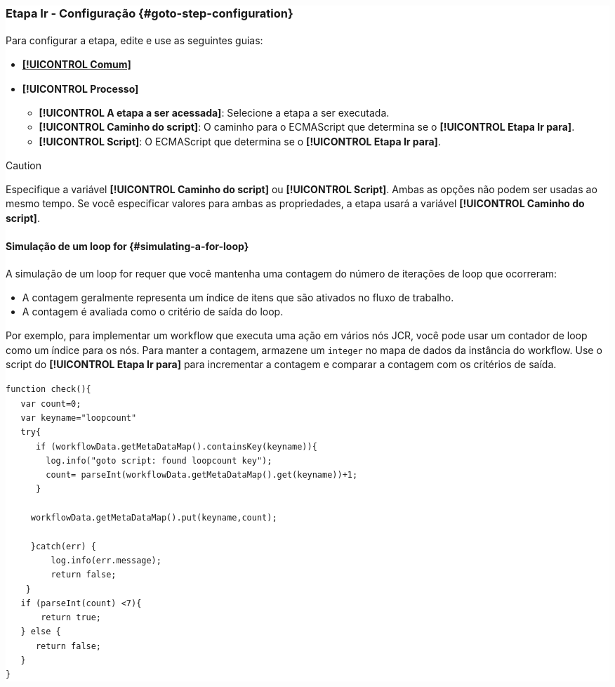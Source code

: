 ### Etapa Ir - Configuração {#goto-step-configuration}

Para configurar a etapa, edite e use as seguintes guias:

* [**[!UICONTROL Comum]**](#step-properties-common-tab)
* **[!UICONTROL Processo]**

   * **[!UICONTROL A etapa a ser acessada]**: Selecione a etapa a ser executada.
   * **[!UICONTROL Caminho do script]**: O caminho para o ECMAScript que determina se o **[!UICONTROL Etapa Ir para]**.
   * **[!UICONTROL Script]**: O ECMAScript que determina se o **[!UICONTROL Etapa Ir para]**.

>[!CAUTION]
>
>Especifique a variável **[!UICONTROL Caminho do script]** ou **[!UICONTROL Script]**. Ambas as opções não podem ser usadas ao mesmo tempo. Se você especificar valores para ambas as propriedades, a etapa usará a variável **[!UICONTROL Caminho do script]**.

#### Simulação de um loop for {#simulating-a-for-loop}

A simulação de um loop for requer que você mantenha uma contagem do número de iterações de loop que ocorreram:

* A contagem geralmente representa um índice de itens que são ativados no fluxo de trabalho.
* A contagem é avaliada como o critério de saída do loop.

Por exemplo, para implementar um workflow que executa uma ação em vários nós JCR, você pode usar um contador de loop como um índice para os nós. Para manter a contagem, armazene um `integer` no mapa de dados da instância do workflow. Use o script do **[!UICONTROL Etapa Ir para]** para incrementar a contagem e comparar a contagem com os critérios de saída.

```
function check(){
   var count=0;
   var keyname="loopcount"
   try{
      if (workflowData.getMetaDataMap().containsKey(keyname)){ 
        log.info("goto script: found loopcount key");
        count= parseInt(workflowData.getMetaDataMap().get(keyname))+1;
      } 
 
     workflowData.getMetaDataMap().put(keyname,count);
 
     }catch(err) {
         log.info(err.message);
         return false;
    }
   if (parseInt(count) <7){
       return true;
   } else {
      return false;
   }
}
```
